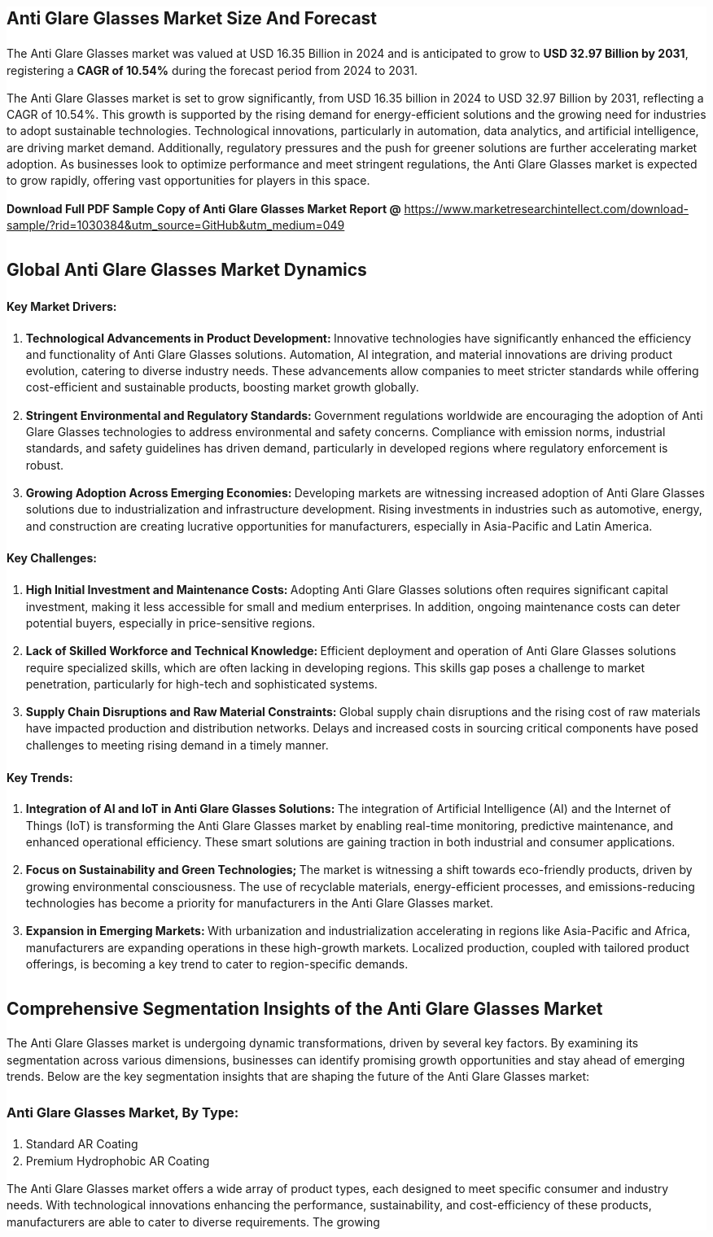 <h2>Anti Glare Glasses Market Size And Forecast</h2><p>The Anti Glare Glasses market was valued at USD 16.35 Billion in 2024 and is anticipated to grow to <strong>USD 32.97 Billion by 2031</strong>, registering a <strong>CAGR of 10.54%</strong> during the forecast period from 2024 to 2031.</p><p>The Anti Glare Glasses market is set to grow significantly, from USD 16.35 billion in 2024 to USD 32.97 Billion by 2031, reflecting a CAGR of 10.54%. This growth is supported by the rising demand for energy-efficient solutions and the growing need for industries to adopt sustainable technologies. Technological innovations, particularly in automation, data analytics, and artificial intelligence, are driving market demand. Additionally, regulatory pressures and the push for greener solutions are further accelerating market adoption. As businesses look to optimize performance and meet stringent regulations, the Anti Glare Glasses market is expected to grow rapidly, offering vast opportunities for players in this space.</p><p><strong>Download Full PDF Sample Copy of Anti Glare Glasses Market Report @</strong>&nbsp;<a href="https://www.marketresearchintellect.com/download-sample/?rid=1030384&amp;utm_source=GitHub&amp;utm_medium=049">https://www.marketresearchintellect.com/download-sample/?rid=1030384&amp;utm_source=GitHub&amp;utm_medium=049</a></p><h2>Global Anti Glare Glasses Market Dynamics</h2><h4><strong>Key Market Drivers:</strong></h4><ol><li><p><strong>Technological Advancements in Product Development:&nbsp;</strong>Innovative technologies have significantly enhanced the efficiency and functionality of Anti Glare Glasses solutions. Automation, AI integration, and material innovations are driving product evolution, catering to diverse industry needs. These advancements allow companies to meet stricter standards while offering cost-efficient and sustainable products, boosting market growth globally.</p></li><li><p><strong>Stringent Environmental and Regulatory Standards:&nbsp;</strong>Government regulations worldwide are encouraging the adoption of Anti Glare Glasses technologies to address environmental and safety concerns. Compliance with emission norms, industrial standards, and safety guidelines has driven demand, particularly in developed regions where regulatory enforcement is robust.</p></li><li><p><strong>Growing Adoption Across Emerging Economies:&nbsp;</strong>Developing markets are witnessing increased adoption of Anti Glare Glasses solutions due to industrialization and infrastructure development. Rising investments in industries such as automotive, energy, and construction are creating lucrative opportunities for manufacturers, especially in Asia-Pacific and Latin America.</p></li></ol><h4><strong>Key Challenges:</strong></h4><ol><li><p><strong>High Initial Investment and Maintenance Costs:&nbsp;</strong>Adopting Anti Glare Glasses solutions often requires significant capital investment, making it less accessible for small and medium enterprises. In addition, ongoing maintenance costs can deter potential buyers, especially in price-sensitive regions.</p></li><li><p><strong>Lack of Skilled Workforce and Technical Knowledge:&nbsp;</strong>Efficient deployment and operation of Anti Glare Glasses solutions require specialized skills, which are often lacking in developing regions. This skills gap poses a challenge to market penetration, particularly for high-tech and sophisticated systems.</p></li><li><p><strong>Supply Chain Disruptions and Raw Material Constraints:&nbsp;</strong>Global supply chain disruptions and the rising cost of raw materials have impacted production and distribution networks. Delays and increased costs in sourcing critical components have posed challenges to meeting rising demand in a timely manner.</p></li></ol><h4><strong>Key Trends:</strong></h4><ol><li><p><strong>Integration of AI and IoT in Anti Glare Glasses Solutions:&nbsp;</strong>The integration of Artificial Intelligence (AI) and the Internet of Things (IoT) is transforming the Anti Glare Glasses market by enabling real-time monitoring, predictive maintenance, and enhanced operational efficiency. These smart solutions are gaining traction in both industrial and consumer applications.</p></li><li><p><strong>Focus on Sustainability and Green Technologies;&nbsp;</strong>The market is witnessing a shift towards eco-friendly products, driven by growing environmental consciousness. The use of recyclable materials, energy-efficient processes, and emissions-reducing technologies has become a priority for manufacturers in the Anti Glare Glasses market.</p></li><li><p><strong>Expansion in Emerging Markets:&nbsp;</strong>With urbanization and industrialization accelerating in regions like Asia-Pacific and Africa, manufacturers are expanding operations in these high-growth markets. Localized production, coupled with tailored product offerings, is becoming a key trend to cater to region-specific demands.</p></li></ol><div class="article-main__content" data-test-id="publishing-text-block"><h2>Comprehensive Segmentation Insights of the Anti Glare Glasses Market</h2><p>The Anti Glare Glasses market is undergoing dynamic transformations, driven by several key factors. By examining its segmentation across various dimensions, businesses can identify promising growth opportunities and stay ahead of emerging trends. Below are the key segmentation insights that are shaping the future of the Anti Glare Glasses market:</p><h3><strong>Anti Glare Glasses Market, By Type:<br /></strong></h3><ol><li>Standard AR Coating<li> Premium Hydrophobic AR Coating</li></ol><p>The Anti Glare Glasses market offers a wide array of product types, each designed to meet specific consumer and industry needs. With technological innovations enhancing the performance, sustainability, and cost-efficiency of these products, manufacturers are able to cater to diverse requirements. The growing